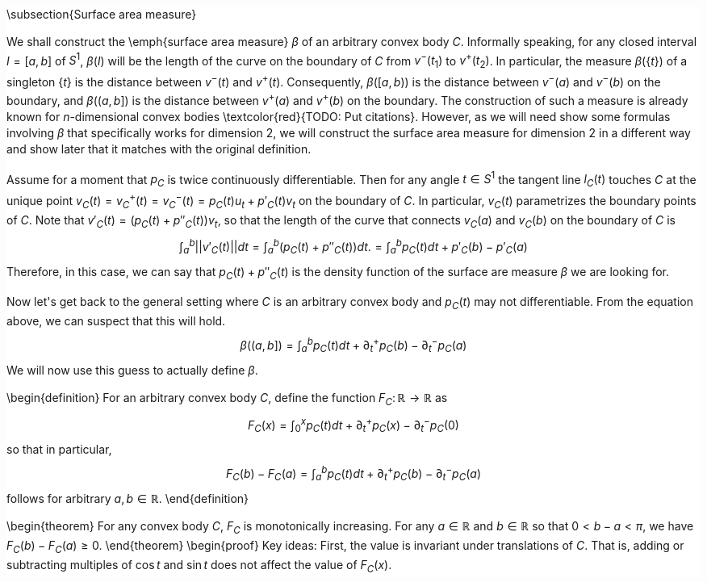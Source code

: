 \subsection{Surface area measure}

We shall construct the \emph{surface area measure} $\beta$ of an arbitrary convex body $C$. 
Informally speaking, for any closed interval $I = [a, b]$ of $S^1$, $\beta(I)$ will be the length of the curve on the boundary of $C$ from $v^-(t_1)$ to $v^+(t_2)$.
In particular, the measure $\beta(\{t\})$ of a singleton $\{t\}$ is the distance between $v^-(t)$ and $v^+(t)$.
Consequently, $\beta([a, b))$ is the distance between $v^-(a)$ and $v^-(b)$ on the boundary, and $\beta((a, b])$ is the distance between $v^+(a)$ and $v^+(b)$ on the boundary.
The construction of such a measure is already known for $n$-dimensional convex bodies \textcolor{red}{TODO: Put citations}. 
However, as we will need show some formulas involving $\beta$ that specifically works for dimension 2, we will construct the surface area measure for dimension 2 in a different way and show later that it matches with the original definition.

Assume for a moment that $p_C$ is twice continuously differentiable.
Then for any angle $t \in S^1$ the tangent line $l_C(t)$ touches $C$ at the unique point $v_C(t) = v_C^+(t) = v_C^-(t) = p_C(t)u_t + p'_C(t)v_t$ on the boundary of $C$.
In particular, $v_C(t)$ parametrizes the boundary points of $C$.
Note that $v'_C(t) = (p_C(t) + p''_C(t))v_t$,
so that the length of the curve that connects $v_C(a)$ and $v_C(b)$ on the boundary of $C$ is 
$$\int_a^b ||v'_C(t)||dt 
= \int_a^b (p_C(t) + p''_C(t)) dt.
= \int_a^b p_C(t) dt + p'_C(b) - p'_C(a)$$
Therefore, in this case, we can say that $p_C(t) + p''_C(t)$ is the density function of the surface are measure $\beta$ we are looking for.

Now let's get back to the general setting where $C$ is an arbitrary convex body and $p_C(t)$ may not differentiable.
From the equation above, we can suspect that this will hold.
$$
\beta((a, b]) = \int_a^b p_C(t) dt + \partial^+_t p_C(b) - \partial^-_t p_C(a)
$$
We will now use this guess to actually define $\beta$.

\begin{definition}
For an arbitrary convex body $C$,
define the function $F_C \colon \mathbb{R} \rightarrow \mathbb{R}$ as 
$$
F_C(x) = \int_0^x p_C(t)dt + \partial^+_t p_C(x) - \partial^-_t p_C(0)
$$
so that in particular, 
$$
F_C(b) - F_C(a) = \int_a^b p_C(t)dt + \partial^+_t p_C(b) - \partial^-_t p_C(a)
$$
follows for arbitrary $a, b \in \mathbb{R}$.
\end{definition}

\begin{theorem}
For any convex body $C$, $F_C$ is monotonically increasing.
For any $a \in \mathbb{R}$ and $b \in \mathbb{R}$ so that $0 < b - a < \pi$,
we have $F_C(b) - F_C(a) \geq 0$.
\end{theorem}
\begin{proof}
Key ideas: 
First, the value is invariant under
translations of $C$.
That is, adding or subtracting multiples of $\cos t$ and $\sin t$ does not affect the value of $F_C(x)$.
